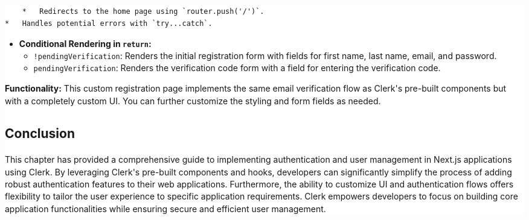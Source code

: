         *   Redirects to the home page using `router.push('/')`.
    *   Handles potential errors with `try...catch`.
*   **Conditional Rendering in `return`:**
    *   `!pendingVerification`: Renders the initial registration form with fields for first name, last name, email, and password.
    *   `pendingVerification`: Renders the verification code form with a field for entering the verification code.

**Functionality:** This custom registration page implements the same email verification flow as Clerk's pre-built components but with a completely custom UI. You can further customize the styling and form fields as needed.

## Conclusion

This chapter has provided a comprehensive guide to implementing authentication and user management in Next.js applications using Clerk. By leveraging Clerk's pre-built components and hooks, developers can significantly simplify the process of adding robust authentication features to their web applications. Furthermore, the ability to customize UI and authentication flows offers flexibility to tailor the user experience to specific application requirements. Clerk empowers developers to focus on building core application functionalities while ensuring secure and efficient user management.

